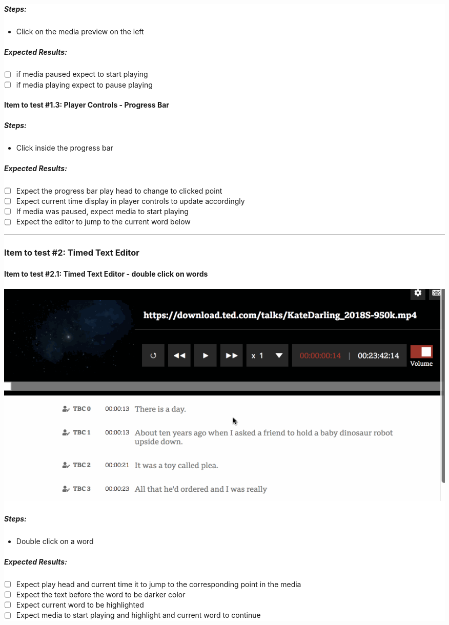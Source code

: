 ##### Steps:
- Click on the media preview on the left
##### Expected Results: 
- [ ] if media paused expect to start playing
- [ ] if media playing expect to pause playing

#### Item to test #1.3: Player Controls - Progress Bar

##### Steps:
- Click inside the progress bar

##### Expected Results: 
- [ ] Expect the progress bar play head to change to clicked point
- [ ] Expect current time  display in player controls to update accordingly
- [ ] If media was paused, expect media to start playing
- [ ] Expect the editor to jump to the current word below
---

### Item to test #2: Timed Text Editor 

#### Item to test #2.1: Timed Text Editor - double click on words

![timed-text-editor-double-click-on-word](./images/timed-text-editor-double-click-on-word.gif)

##### Steps:
- Double click on a word
##### Expected Results: 
- [ ] Expect play head and current time it to jump to the corresponding point in the media
- [ ] Expect the text before the word to be darker color 
- [ ] Expect current word to be highlighted
- [ ] Expect media to start playing and highlight and current word to continue
